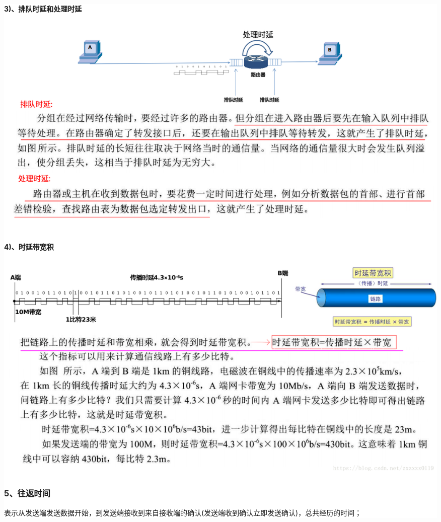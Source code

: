 #### 3)、排队时延和处理时延
![在这里插入图片描述](images/1_13.png)

#### 4)、时延带宽积
![在这里插入图片描述](images/1_14.png)
### 5、往返时间

表示从发送端发送数据开始，到发送端接收到来自接收端的确认(发送端收到确认立即发送确认)，总共经历的时间；
